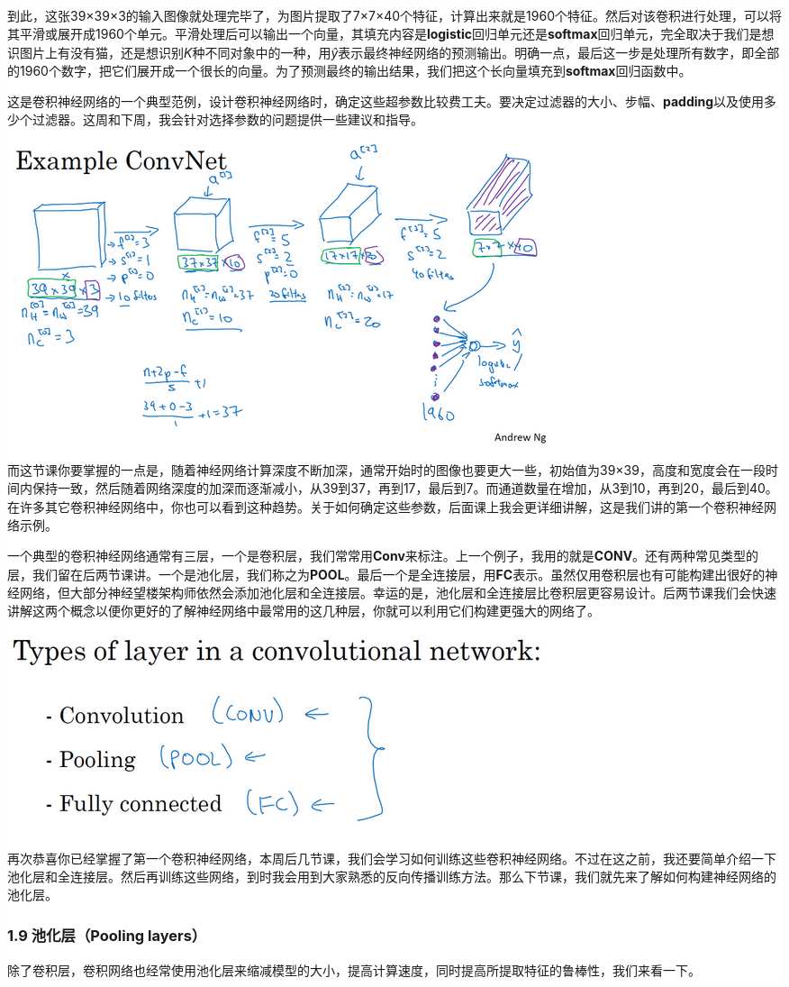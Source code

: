 到此，这张39×39×3的输入图像就处理完毕了，为图片提取了7×7×40个特征，计算出来就是1960个特征。然后对该卷积进行处理，可以将其平滑或展开成1960个单元。平滑处理后可以输出一个向量，其填充内容是**logistic**回归单元还是**softmax**回归单元，完全取决于我们是想识图片上有没有猫，还是想识别$K$种不同对象中的一种，用$\hat y$表示最终神经网络的预测输出。明确一点，最后这一步是处理所有数字，即全部的1960个数字，把它们展开成一个很长的向量。为了预测最终的输出结果，我们把这个长向量填充到**softmax**回归函数中。

这是卷积神经网络的一个典型范例，设计卷积神经网络时，确定这些超参数比较费工夫。要决定过滤器的大小、步幅、**padding**以及使用多少个过滤器。这周和下周，我会针对选择参数的问题提供一些建议和指导。

![](images/CNN/0c09c238ff2bcda0ddd9405d1a60b325.png)

而这节课你要掌握的一点是，随着神经网络计算深度不断加深，通常开始时的图像也要更大一些，初始值为39×39，高度和宽度会在一段时间内保持一致，然后随着网络深度的加深而逐渐减小，从39到37，再到17，最后到7。而通道数量在增加，从3到10，再到20，最后到40。在许多其它卷积神经网络中，你也可以看到这种趋势。关于如何确定这些参数，后面课上我会更详细讲解，这是我们讲的第一个卷积神经网络示例。

一个典型的卷积神经网络通常有三层，一个是卷积层，我们常常用**Conv**来标注。上一个例子，我用的就是**CONV**。还有两种常见类型的层，我们留在后两节课讲。一个是池化层，我们称之为**POOL**。最后一个是全连接层，用**FC**表示。虽然仅用卷积层也有可能构建出很好的神经网络，但大部分神经望楼架构师依然会添加池化层和全连接层。幸运的是，池化层和全连接层比卷积层更容易设计。后两节课我们会快速讲解这两个概念以便你更好的了解神经网络中最常用的这几种层，你就可以利用它们构建更强大的网络了。

![](images/CNN/02028431085fb7974b76156dd4974b68.png)

再次恭喜你已经掌握了第一个卷积神经网络，本周后几节课，我们会学习如何训练这些卷积神经网络。不过在这之前，我还要简单介绍一下池化层和全连接层。然后再训练这些网络，到时我会用到大家熟悉的反向传播训练方法。那么下节课，我们就先来了解如何构建神经网络的池化层。

### 1.9 池化层（Pooling layers）

除了卷积层，卷积网络也经常使用池化层来缩减模型的大小，提高计算速度，同时提高所提取特征的鲁棒性，我们来看一下。
